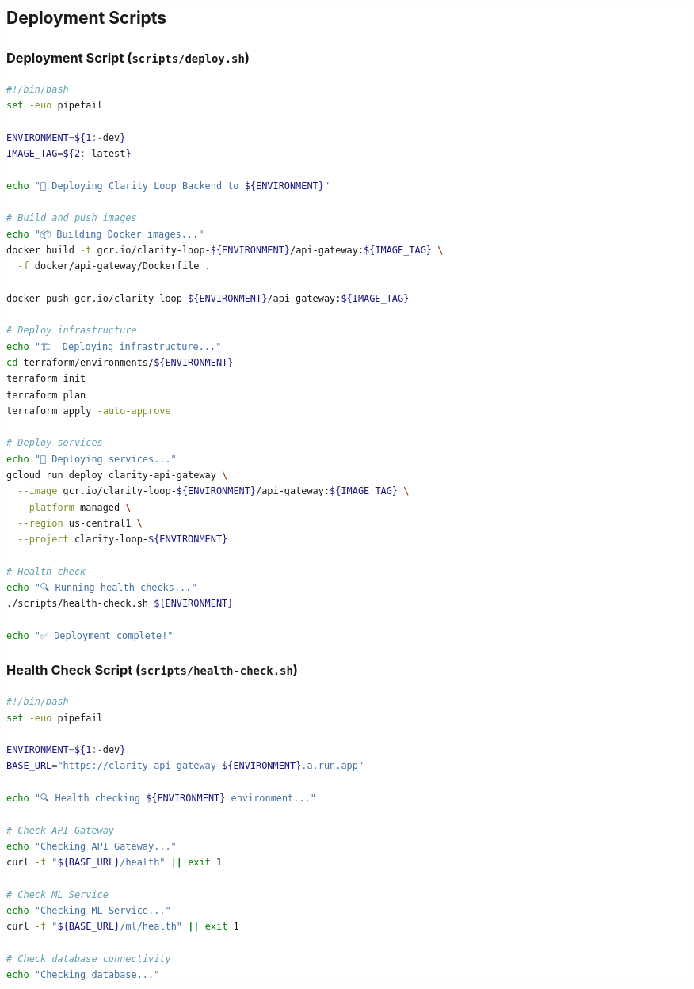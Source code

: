 ## Deployment Scripts

### Deployment Script (`scripts/deploy.sh`)

```bash
#!/bin/bash
set -euo pipefail

ENVIRONMENT=${1:-dev}
IMAGE_TAG=${2:-latest}

echo "🚀 Deploying Clarity Loop Backend to ${ENVIRONMENT}"

# Build and push images
echo "📦 Building Docker images..."
docker build -t gcr.io/clarity-loop-${ENVIRONMENT}/api-gateway:${IMAGE_TAG} \
  -f docker/api-gateway/Dockerfile .

docker push gcr.io/clarity-loop-${ENVIRONMENT}/api-gateway:${IMAGE_TAG}

# Deploy infrastructure
echo "🏗️  Deploying infrastructure..."
cd terraform/environments/${ENVIRONMENT}
terraform init
terraform plan
terraform apply -auto-approve

# Deploy services
echo "🔄 Deploying services..."
gcloud run deploy clarity-api-gateway \
  --image gcr.io/clarity-loop-${ENVIRONMENT}/api-gateway:${IMAGE_TAG} \
  --platform managed \
  --region us-central1 \
  --project clarity-loop-${ENVIRONMENT}

# Health check
echo "🔍 Running health checks..."
./scripts/health-check.sh ${ENVIRONMENT}

echo "✅ Deployment complete!"
```

### Health Check Script (`scripts/health-check.sh`)

```bash
#!/bin/bash
set -euo pipefail

ENVIRONMENT=${1:-dev}
BASE_URL="https://clarity-api-gateway-${ENVIRONMENT}.a.run.app"

echo "🔍 Health checking ${ENVIRONMENT} environment..."

# Check API Gateway
echo "Checking API Gateway..."
curl -f "${BASE_URL}/health" || exit 1

# Check ML Service
echo "Checking ML Service..."
curl -f "${BASE_URL}/ml/health" || exit 1

# Check database connectivity
echo "Checking database..."
```